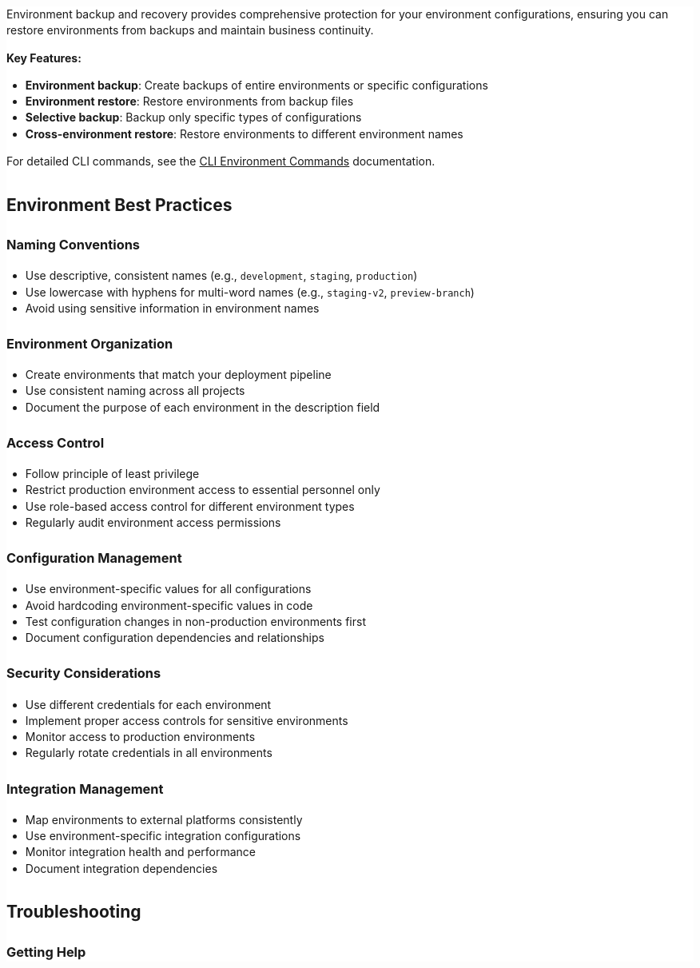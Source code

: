 Environment backup and recovery provides comprehensive protection for your environment configurations, ensuring you can restore environments from backups and maintain business continuity.

**Key Features:**
- **Environment backup**: Create backups of entire environments or specific configurations
- **Environment restore**: Restore environments from backup files
- **Selective backup**: Backup only specific types of configurations
- **Cross-environment restore**: Restore environments to different environment names

For detailed CLI commands, see the [CLI Environment Commands](../cli/environment.md) documentation.

## Environment Best Practices

### Naming Conventions
- Use descriptive, consistent names (e.g., `development`, `staging`, `production`)
- Use lowercase with hyphens for multi-word names (e.g., `staging-v2`, `preview-branch`)
- Avoid using sensitive information in environment names

### Environment Organization
- Create environments that match your deployment pipeline
- Use consistent naming across all projects
- Document the purpose of each environment in the description field

### Access Control
- Follow principle of least privilege
- Restrict production environment access to essential personnel only
- Use role-based access control for different environment types
- Regularly audit environment access permissions

### Configuration Management
- Use environment-specific values for all configurations
- Avoid hardcoding environment-specific values in code
- Test configuration changes in non-production environments first
- Document configuration dependencies and relationships

### Security Considerations
- Use different credentials for each environment
- Implement proper access controls for sensitive environments
- Monitor access to production environments
- Regularly rotate credentials in all environments

### Integration Management
- Map environments to external platforms consistently
- Use environment-specific integration configurations
- Monitor integration health and performance
- Document integration dependencies

## Troubleshooting

### Getting Help
